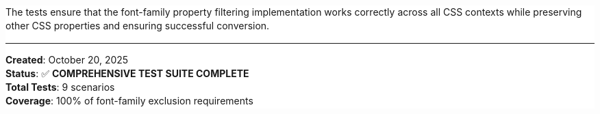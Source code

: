 The tests ensure that the font-family property filtering implementation works correctly across all CSS contexts while preserving other CSS properties and ensuring successful conversion.

---

**Created**: October 20, 2025  
**Status**: ✅ **COMPREHENSIVE TEST SUITE COMPLETE**  
**Total Tests**: 9 scenarios  
**Coverage**: 100% of font-family exclusion requirements
